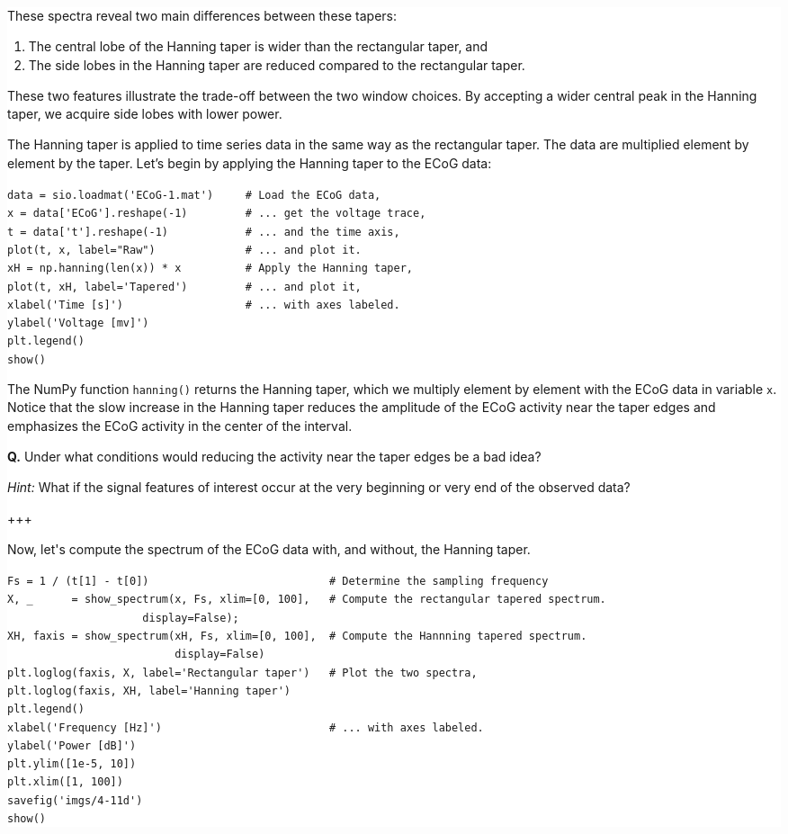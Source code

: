 These spectra reveal two main differences between these tapers:
1. The central lobe of the Hanning taper is wider than the rectangular taper, and
2. The side lobes in the Hanning taper are reduced compared to the rectangular taper.

These two features illustrate the trade-off between the two window choices. By accepting a wider central peak in the Hanning taper, we acquire side lobes with lower power.

The Hanning taper is applied to time series data in the same way as the rectangular taper. The data are multiplied element by element by the taper. Let’s begin by applying the Hanning taper to the ECoG data:

```{code-cell} ipython3
data = sio.loadmat('ECoG-1.mat')     # Load the ECoG data,
x = data['ECoG'].reshape(-1)         # ... get the voltage trace,
t = data['t'].reshape(-1)            # ... and the time axis,
plot(t, x, label="Raw")              # ... and plot it.
xH = np.hanning(len(x)) * x          # Apply the Hanning taper,
plot(t, xH, label='Tapered')         # ... and plot it,
xlabel('Time [s]')                   # ... with axes labeled.
ylabel('Voltage [mv]')
plt.legend()
show()
```

The NumPy function `hanning()` returns the Hanning taper, which we multiply element by element with the ECoG data in variable `x`. Notice that the slow increase in the Hanning taper reduces the amplitude of the ECoG activity near the taper edges and emphasizes the ECoG activity in the center of the interval.

<div class="question">

**Q.** Under what conditions would reducing the activity near the taper edges be a bad idea? 

*Hint:* What if the signal features of interest occur at the very beginning or very end of the observed data?

</div>

+++

Now, let's compute the spectrum of the ECoG data with, and without, the Hanning taper.

```{code-cell} ipython3
Fs = 1 / (t[1] - t[0])                            # Determine the sampling frequency
X, _      = show_spectrum(x, Fs, xlim=[0, 100],   # Compute the rectangular tapered spectrum.
                     display=False);       
XH, faxis = show_spectrum(xH, Fs, xlim=[0, 100],  # Compute the Hannning tapered spectrum.
                          display=False)  
plt.loglog(faxis, X, label='Rectangular taper')   # Plot the two spectra,
plt.loglog(faxis, XH, label='Hanning taper')
plt.legend()
xlabel('Frequency [Hz]')                          # ... with axes labeled.
ylabel('Power [dB]')
plt.ylim([1e-5, 10])
plt.xlim([1, 100])
savefig('imgs/4-11d')
show()
```
